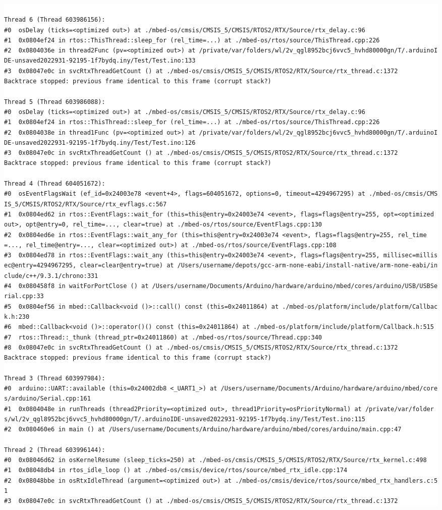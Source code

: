 ```

Thread 6 (Thread 603986156):
#0  osDelay (ticks=<optimized out>) at ./mbed-os/cmsis/CMSIS_5/CMSIS/RTOS2/RTX/Source/rtx_delay.c:96
#1  0x0804ef24 in rtos::ThisThread::sleep_for (rel_time=...) at ./mbed-os/rtos/source/ThisThread.cpp:226
#2  0x0804036e in thread2Func (pv=<optimized out>) at /private/var/folders/wl/2v_qgl8952bcj6vvc5_hvhd80000gn/T/.arduinoIDE-unsaved2022931-92195-1f7bydq.iny/Test/Test.ino:133
#3  0x08047e0c in svcRtxThreadGetCount () at ./mbed-os/cmsis/CMSIS_5/CMSIS/RTOS2/RTX/Source/rtx_thread.c:1372
Backtrace stopped: previous frame identical to this frame (corrupt stack?)

Thread 5 (Thread 603986088):
#0  osDelay (ticks=<optimized out>) at ./mbed-os/cmsis/CMSIS_5/CMSIS/RTOS2/RTX/Source/rtx_delay.c:96
#1  0x0804ef24 in rtos::ThisThread::sleep_for (rel_time=...) at ./mbed-os/rtos/source/ThisThread.cpp:226
#2  0x0804038e in thread1Func (pv=<optimized out>) at /private/var/folders/wl/2v_qgl8952bcj6vvc5_hvhd80000gn/T/.arduinoIDE-unsaved2022931-92195-1f7bydq.iny/Test/Test.ino:126
#3  0x08047e0c in svcRtxThreadGetCount () at ./mbed-os/cmsis/CMSIS_5/CMSIS/RTOS2/RTX/Source/rtx_thread.c:1372
Backtrace stopped: previous frame identical to this frame (corrupt stack?)

Thread 4 (Thread 604051672):
#0  osEventFlagsWait (ef_id=0x24003e78 <event+4>, flags=604051672, options=0, timeout=4294967295) at ./mbed-os/cmsis/CMSIS_5/CMSIS/RTOS2/RTX/Source/rtx_evflags.c:567
#1  0x0804ed62 in rtos::EventFlags::wait_for (this=this@entry=0x24003e74 <event>, flags=flags@entry=255, opt=<optimized out>, opt@entry=0, rel_time=..., clear=true) at ./mbed-os/rtos/source/EventFlags.cpp:130
#2  0x0804ed6e in rtos::EventFlags::wait_any_for (this=this@entry=0x24003e74 <event>, flags=flags@entry=255, rel_time=..., rel_time@entry=..., clear=<optimized out>) at ./mbed-os/rtos/source/EventFlags.cpp:108
#3  0x0804ed78 in rtos::EventFlags::wait_any (this=this@entry=0x24003e74 <event>, flags=flags@entry=255, millisec=millisec@entry=4294967295, clear=clear@entry=true) at /Users/username/depots/gcc-arm-none-eabi/install-native/arm-none-eabi/include/c++/9.3.1/chrono:331
#4  0x080458f8 in waitForPortClose () at /Users/username/Documents/Arduino/hardware/arduino/mbed/cores/arduino/USB/USBSerial.cpp:33
#5  0x0804ef56 in mbed::Callback<void ()>::call() const (this=0x24011864) at ./mbed-os/platform/include/platform/Callback.h:230
#6  mbed::Callback<void ()>::operator()() const (this=0x24011864) at ./mbed-os/platform/include/platform/Callback.h:515
#7  rtos::Thread::_thunk (thread_ptr=0x24011860) at ./mbed-os/rtos/source/Thread.cpp:340
#8  0x08047e0c in svcRtxThreadGetCount () at ./mbed-os/cmsis/CMSIS_5/CMSIS/RTOS2/RTX/Source/rtx_thread.c:1372
Backtrace stopped: previous frame identical to this frame (corrupt stack?)

Thread 3 (Thread 603997984):
#0  arduino::UART::available (this=0x24002db8 <_UART1_>) at /Users/username/Documents/Arduino/hardware/arduino/mbed/cores/arduino/Serial.cpp:161
#1  0x0804048e in runThreads (thread2Priority=<optimized out>, thread1Priority=osPriorityNormal) at /private/var/folders/wl/2v_qgl8952bcj6vvc5_hvhd80000gn/T/.arduinoIDE-unsaved2022931-92195-1f7bydq.iny/Test/Test.ino:115
#2  0x080460e6 in main () at /Users/username/Documents/Arduino/hardware/arduino/mbed/cores/arduino/main.cpp:47

Thread 2 (Thread 603996144):
#0  0x08046d62 in osKernelResume (sleep_ticks=250) at ./mbed-os/cmsis/CMSIS_5/CMSIS/RTOS2/RTX/Source/rtx_kernel.c:498
#1  0x08048db4 in rtos_idle_loop () at ./mbed-os/cmsis/device/rtos/source/mbed_rtx_idle.cpp:174
#2  0x08048bbe in osRtxIdleThread (argument=<optimized out>) at ./mbed-os/cmsis/device/rtos/source/mbed_rtx_handlers.c:51
#3  0x08047e0c in svcRtxThreadGetCount () at ./mbed-os/cmsis/CMSIS_5/CMSIS/RTOS2/RTX/Source/rtx_thread.c:1372
```